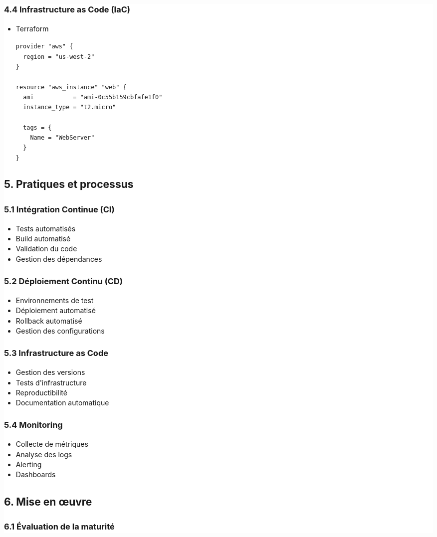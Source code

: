 ### 4.4 Infrastructure as Code (IaC)

- Terraform

  ```hcl
  provider "aws" {
    region = "us-west-2"
  }

  resource "aws_instance" "web" {
    ami           = "ami-0c55b159cbfafe1f0"
    instance_type = "t2.micro"
    
    tags = {
      Name = "WebServer"
    }
  }
  ```

## 5. Pratiques et processus

### 5.1 Intégration Continue (CI)

- Tests automatisés
- Build automatisé
- Validation du code
- Gestion des dépendances

### 5.2 Déploiement Continu (CD)

- Environnements de test
- Déploiement automatisé
- Rollback automatisé
- Gestion des configurations

### 5.3 Infrastructure as Code

- Gestion des versions
- Tests d'infrastructure
- Reproductibilité
- Documentation automatique

### 5.4 Monitoring

- Collecte de métriques
- Analyse des logs
- Alerting
- Dashboards

## 6. Mise en œuvre

### 6.1 Évaluation de la maturité
